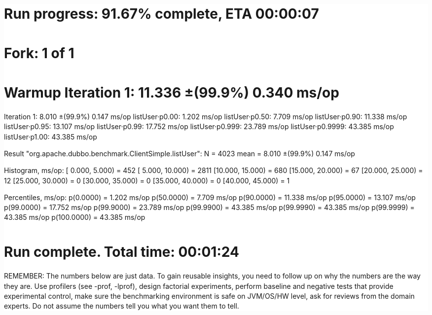 # Run progress: 91.67% complete, ETA 00:00:07
# Fork: 1 of 1
# Warmup Iteration   1: 11.336 ±(99.9%) 0.340 ms/op
Iteration   1: 8.010 ±(99.9%) 0.147 ms/op
                 listUser·p0.00:   1.202 ms/op
                 listUser·p0.50:   7.709 ms/op
                 listUser·p0.90:   11.338 ms/op
                 listUser·p0.95:   13.107 ms/op
                 listUser·p0.99:   17.752 ms/op
                 listUser·p0.999:  23.789 ms/op
                 listUser·p0.9999: 43.385 ms/op
                 listUser·p1.00:   43.385 ms/op



Result "org.apache.dubbo.benchmark.ClientSimple.listUser":
  N = 4023
  mean =      8.010 ±(99.9%) 0.147 ms/op

  Histogram, ms/op:
    [ 0.000,  5.000) = 452 
    [ 5.000, 10.000) = 2811 
    [10.000, 15.000) = 680 
    [15.000, 20.000) = 67 
    [20.000, 25.000) = 12 
    [25.000, 30.000) = 0 
    [30.000, 35.000) = 0 
    [35.000, 40.000) = 0 
    [40.000, 45.000) = 1 

  Percentiles, ms/op:
      p(0.0000) =      1.202 ms/op
     p(50.0000) =      7.709 ms/op
     p(90.0000) =     11.338 ms/op
     p(95.0000) =     13.107 ms/op
     p(99.0000) =     17.752 ms/op
     p(99.9000) =     23.789 ms/op
     p(99.9900) =     43.385 ms/op
     p(99.9990) =     43.385 ms/op
     p(99.9999) =     43.385 ms/op
    p(100.0000) =     43.385 ms/op


# Run complete. Total time: 00:01:24

REMEMBER: The numbers below are just data. To gain reusable insights, you need to follow up on
why the numbers are the way they are. Use profilers (see -prof, -lprof), design factorial
experiments, perform baseline and negative tests that provide experimental control, make sure
the benchmarking environment is safe on JVM/OS/HW level, ask for reviews from the domain experts.
Do not assume the numbers tell you what you want them to tell.
